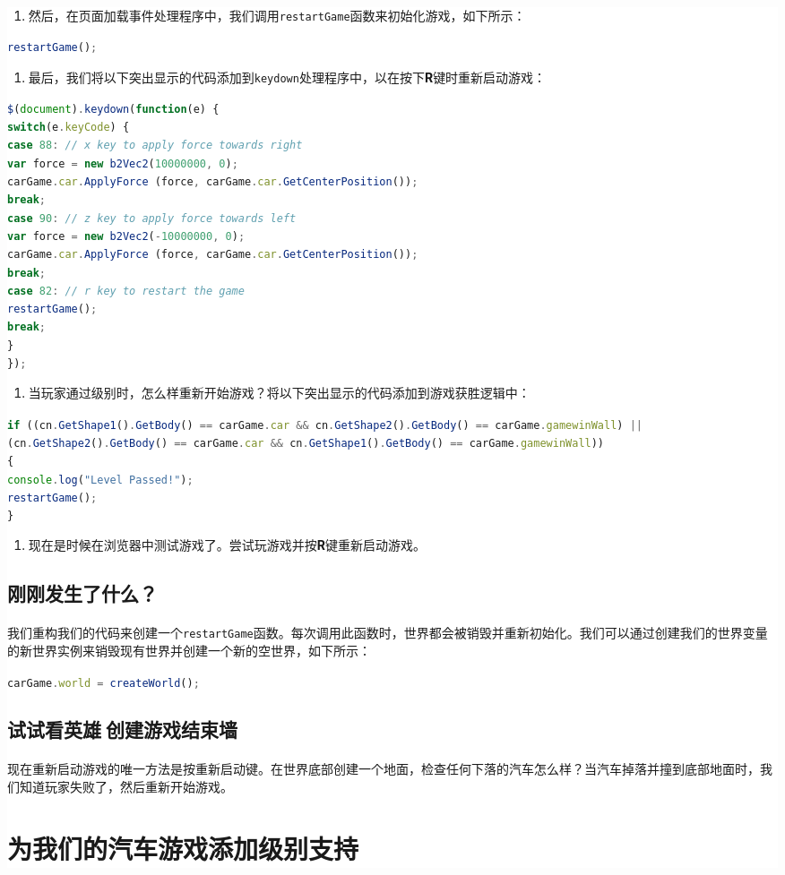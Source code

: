 1.  然后，在页面加载事件处理程序中，我们调用`restartGame`函数来初始化游戏，如下所示：

```js
restartGame();

```

1.  最后，我们将以下突出显示的代码添加到`keydown`处理程序中，以在按下**R**键时重新启动游戏：

```js
$(document).keydown(function(e) {
switch(e.keyCode) {
case 88: // x key to apply force towards right
var force = new b2Vec2(10000000, 0);
carGame.car.ApplyForce (force, carGame.car.GetCenterPosition());
break;
case 90: // z key to apply force towards left
var force = new b2Vec2(-10000000, 0);
carGame.car.ApplyForce (force, carGame.car.GetCenterPosition());
break;
case 82: // r key to restart the game
restartGame();
break;
}
});

```

1.  当玩家通过级别时，怎么样重新开始游戏？将以下突出显示的代码添加到游戏获胜逻辑中：

```js
if ((cn.GetShape1().GetBody() == carGame.car && cn.GetShape2().GetBody() == carGame.gamewinWall) ||
(cn.GetShape2().GetBody() == carGame.car && cn.GetShape1().GetBody() == carGame.gamewinWall))
{
console.log("Level Passed!");
restartGame();
}

```

1.  现在是时候在浏览器中测试游戏了。尝试玩游戏并按**R**键重新启动游戏。

## 刚刚发生了什么？

我们重构我们的代码来创建一个`restartGame`函数。每次调用此函数时，世界都会被销毁并重新初始化。我们可以通过创建我们的世界变量的新世界实例来销毁现有世界并创建一个新的空世界，如下所示：

```js
carGame.world = createWorld();

```

## 试试看英雄 创建游戏结束墙

现在重新启动游戏的唯一方法是按重新启动键。在世界底部创建一个地面，检查任何下落的汽车怎么样？当汽车掉落并撞到底部地面时，我们知道玩家失败了，然后重新开始游戏。

# 为我们的汽车游戏添加级别支持
